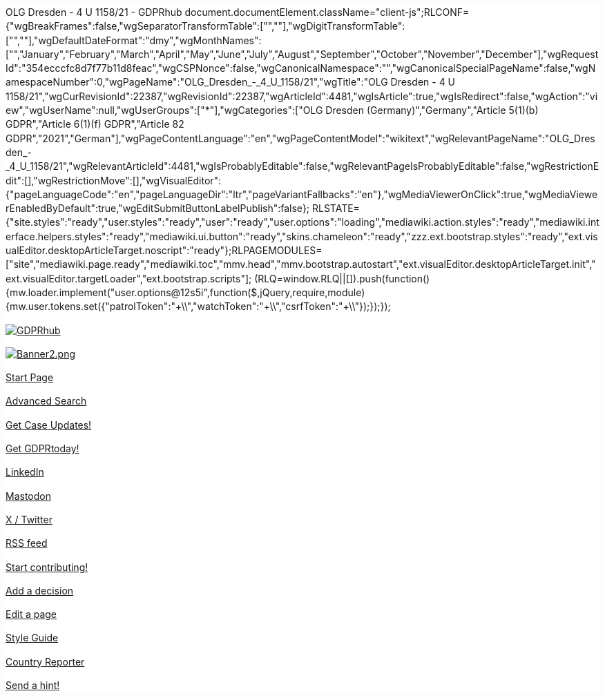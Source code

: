  OLG Dresden - 4 U 1158/21 - GDPRhub document.documentElement.className="client-js";RLCONF={"wgBreakFrames":false,"wgSeparatorTransformTable":\["",""\],"wgDigitTransformTable":\["",""\],"wgDefaultDateFormat":"dmy","wgMonthNames":\["","January","February","March","April","May","June","July","August","September","October","November","December"\],"wgRequestId":"354ecccfc8d7f77b11d8feac","wgCSPNonce":false,"wgCanonicalNamespace":"","wgCanonicalSpecialPageName":false,"wgNamespaceNumber":0,"wgPageName":"OLG\_Dresden\_-\_4\_U\_1158/21","wgTitle":"OLG Dresden - 4 U 1158/21","wgCurRevisionId":22387,"wgRevisionId":22387,"wgArticleId":4481,"wgIsArticle":true,"wgIsRedirect":false,"wgAction":"view","wgUserName":null,"wgUserGroups":\["\*"\],"wgCategories":\["OLG Dresden (Germany)","Germany","Article 5(1)(b) GDPR","Article 6(1)(f) GDPR","Article 82 GDPR","2021","German"\],"wgPageContentLanguage":"en","wgPageContentModel":"wikitext","wgRelevantPageName":"OLG\_Dresden\_-\_4\_U\_1158/21","wgRelevantArticleId":4481,"wgIsProbablyEditable":false,"wgRelevantPageIsProbablyEditable":false,"wgRestrictionEdit":\[\],"wgRestrictionMove":\[\],"wgVisualEditor":{"pageLanguageCode":"en","pageLanguageDir":"ltr","pageVariantFallbacks":"en"},"wgMediaViewerOnClick":true,"wgMediaViewerEnabledByDefault":true,"wgEditSubmitButtonLabelPublish":false}; RLSTATE={"site.styles":"ready","user.styles":"ready","user":"ready","user.options":"loading","mediawiki.action.styles":"ready","mediawiki.interface.helpers.styles":"ready","mediawiki.ui.button":"ready","skins.chameleon":"ready","zzz.ext.bootstrap.styles":"ready","ext.visualEditor.desktopArticleTarget.noscript":"ready"};RLPAGEMODULES=\["site","mediawiki.page.ready","mediawiki.toc","mmv.head","mmv.bootstrap.autostart","ext.visualEditor.desktopArticleTarget.init","ext.visualEditor.targetLoader","ext.bootstrap.scripts"\]; (RLQ=window.RLQ||\[\]).push(function(){mw.loader.implement("user.options@12s5i",function($,jQuery,require,module){mw.user.tokens.set({"patrolToken":"+\\\\","watchToken":"+\\\\","csrfToken":"+\\\\"});});});                    

[![GDPRhub](/images/gdprhub_v5_150.png)](/index.php?title=Welcome_to_GDPRhub "Visit the main page")

[![Banner2.png](/images/5/57/Banner2.png)](https://gdprhub.eu/index.php?title=GDPRtoday)

[Start Page](/index.php?title=Welcome_to_GDPRhub)

[Advanced Search](/index.php?title=Advanced_Search)

[Get Case Updates!](#)

[Get GDPRtoday!](/index.php?title=GDPRtoday)

[LinkedIn](https://www.linkedin.com/showcase/gdprhub)

[Mastodon](https://mastodon.social/@GDPRhub)

[X / Twitter](https://www.twitter.com/GDPRhub)

[RSS feed](https://gdprhub.eu/index.php?title=Special:NewPages&feed=atom&hideredirs=1&limit=10&render=1)

[Start contributing!](#)

[Add a decision](/index.php?title=How_to_add_a_new_decision)

[Edit a page](/index.php?title=How_to_edit_a_page_on_GDPRhub)

[Style Guide](/index.php?title=GDPRhub_style_guide)

[Country Reporter](https://gdprmgmt.noyb.eu/become_country_reporter)

[Send a hint!](mailto:GDPRhub@noyb.eu?subject=GDPRhub%20-%20hint&body=Thank%20you%20for%20sending%20us%20a%20hint!%0A%0AIf%20you%20want%20to%20send%20us%20details%20about%20a%20case%20that%20is%20not%20on%20GDPRhub%20yet%2C%20please%20fill%20out%20the%20form%20below!%0AIf%20you%20want%20to%20send%20us%20any%20other%20information%2C%20just%20delete%20this%20text.%0A%0A%3D%3D%3D%20General%20Details%20%3D%3D%3D%0A%0ALink%20to%20the%20decision%20\(attach%20document%20if%20not%20public\)%3A%0ADPA%2FCourt%3A%0ACountry%3A%0ADate%3A%0A%0A%3D%3D%3D%20Factual%20Summary%20in%20English%20%3D%3D%3D%0A%0A-%3E%20What%20happened%20in%20this%20case%3F%0A%0A%3D%3D%3D%20Summary%20of%20the%20Dispute%20in%20English%20%3D%3D%3D%0A%0A-%3E%20What%20was%20the%20core%20dispute%20about%3F%0A%0A%3D%3D%3D%20Summary%20of%20the%20Holding%20in%20English%20%3D%3D%3D%0A%0A-%3E%20What%20is%20the%20core%20take%20away%20from%20the%20decision%3F%0A%0A%0AThank%20you%20for%20your%20support!%0Anoyb.eu%20team)

